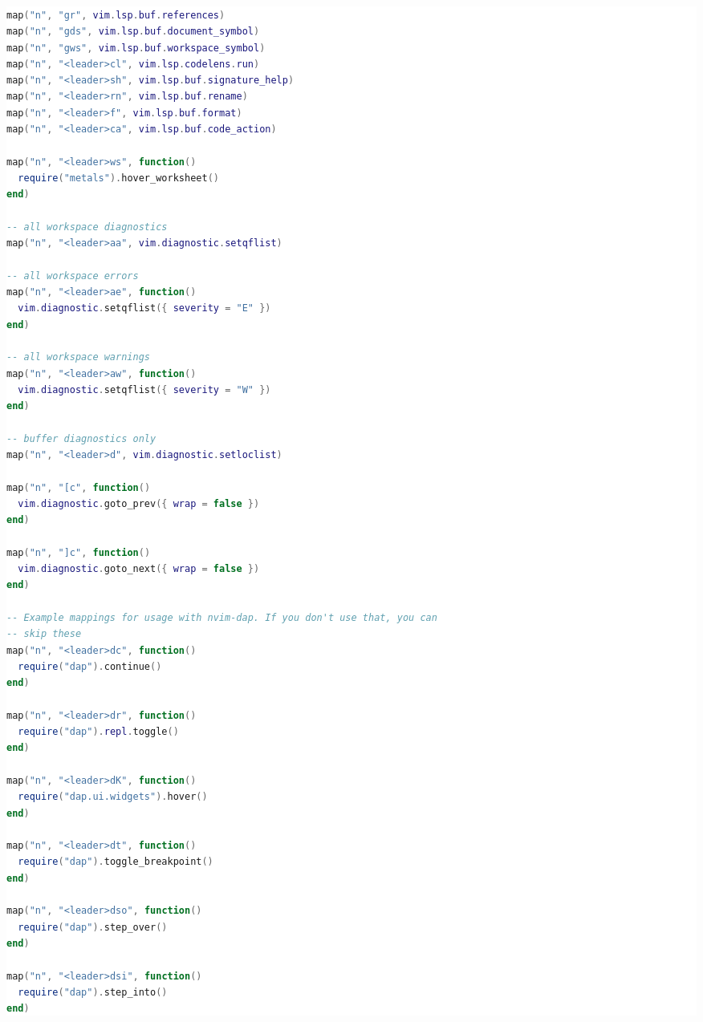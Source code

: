 ```lua
map("n", "gr", vim.lsp.buf.references)
map("n", "gds", vim.lsp.buf.document_symbol)
map("n", "gws", vim.lsp.buf.workspace_symbol)
map("n", "<leader>cl", vim.lsp.codelens.run)
map("n", "<leader>sh", vim.lsp.buf.signature_help)
map("n", "<leader>rn", vim.lsp.buf.rename)
map("n", "<leader>f", vim.lsp.buf.format)
map("n", "<leader>ca", vim.lsp.buf.code_action)

map("n", "<leader>ws", function()
  require("metals").hover_worksheet()
end)

-- all workspace diagnostics
map("n", "<leader>aa", vim.diagnostic.setqflist)

-- all workspace errors
map("n", "<leader>ae", function()
  vim.diagnostic.setqflist({ severity = "E" })
end)

-- all workspace warnings
map("n", "<leader>aw", function()
  vim.diagnostic.setqflist({ severity = "W" })
end)

-- buffer diagnostics only
map("n", "<leader>d", vim.diagnostic.setloclist)

map("n", "[c", function()
  vim.diagnostic.goto_prev({ wrap = false })
end)

map("n", "]c", function()
  vim.diagnostic.goto_next({ wrap = false })
end)

-- Example mappings for usage with nvim-dap. If you don't use that, you can
-- skip these
map("n", "<leader>dc", function()
  require("dap").continue()
end)

map("n", "<leader>dr", function()
  require("dap").repl.toggle()
end)

map("n", "<leader>dK", function()
  require("dap.ui.widgets").hover()
end)

map("n", "<leader>dt", function()
  require("dap").toggle_breakpoint()
end)

map("n", "<leader>dso", function()
  require("dap").step_over()
end)

map("n", "<leader>dsi", function()
  require("dap").step_into()
end)

```